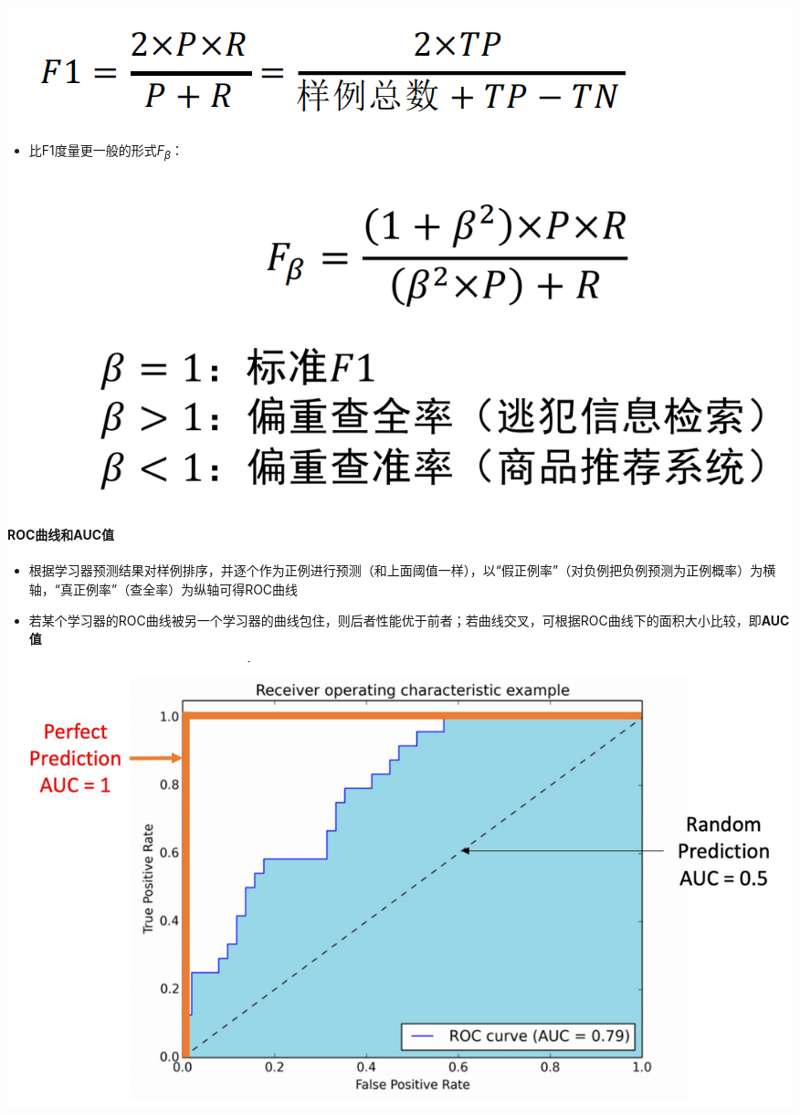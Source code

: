![Alt text](image-332.png)

* 比F1度量更一般的形式$F_β$：

    ![Alt text](image-213.png)

#### ROC曲线和AUC值
* 根据学习器预测结果对样例排序，并逐个作为正例进行预测（和上面阈值一样），以“假正例率”（对负例把负例预测为正例概率）为横轴，“真正例率”（查全率）为纵轴可得ROC曲线

* 若某个学习器的ROC曲线被另一个学习器的曲线包住，则后者性能优于前者；若曲线交叉，可根据ROC曲线下的面积大小比较，即**AUC值**

![Alt text](image-214.png)
